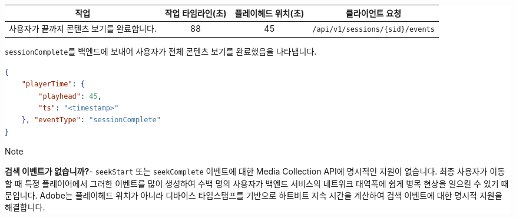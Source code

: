 | 작업 | 작업 타임라인(초) | 플레이헤드 위치(초) | 클라이언트 요청 |
| --- | :---: | :---: | --- |
| 사용자가 끝까지 콘텐츠 보기를 완료합니다. | 88 | 45 | `/api/v1/sessions/{sid}/events` |

`sessionComplete`를 백엔드에 보내어 사용자가 전체 콘텐츠 보기를 완료했음을 나타냅니다.

```json
{
    "playerTime": {
        "playhead": 45,
        "ts": "<timestamp>"
    }, "eventType": "sessionComplete"
}
```

>[!NOTE]
>
>**검색 이벤트가 없습니까?**- `seekStart` 또는 `seekComplete` 이벤트에 대한 Media Collection API에 명시적인 지원이 없습니다. 최종 사용자가 이동할 때 특정 플레이어에서 그러한 이벤트를 많이 생성하여 수백 명의 사용자가 백엔드 서비스의 네트워크 대역폭에 쉽게 병목 현상을 일으킬 수 있기 때문입니다. Adobe는 플레이헤드 위치가 아니라 디바이스 타임스탬프를 기반으로 하트비트 지속 시간을 계산하여 검색 이벤트에 대한 명시적 지원을 해결합니다.
